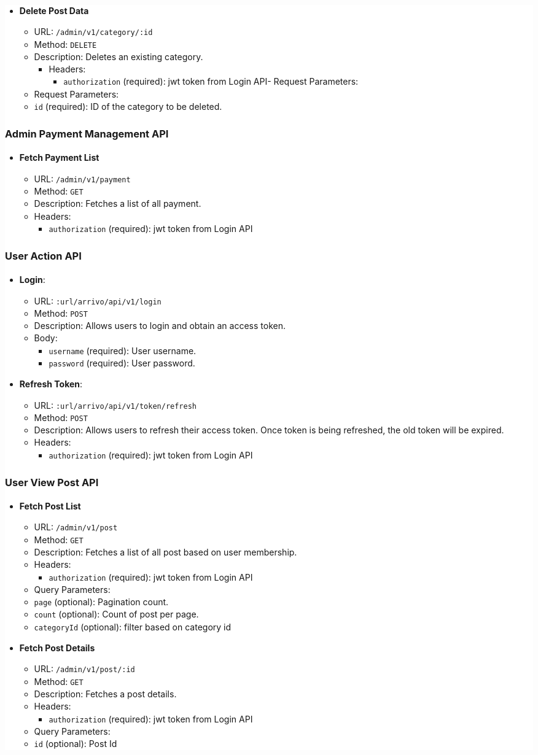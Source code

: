 - **Delete Post Data**

    - URL: `/admin/v1/category/:id`
    - Method: `DELETE`
    - Description: Deletes an existing category.
        - Headers:
            - `authorization` (required): jwt token from Login API- Request Parameters:
    - Request Parameters:
    - `id` (required): ID of the category to be deleted.

### Admin Payment Management API

- **Fetch Payment List**

    - URL: `/admin/v1/payment`
    - Method: `GET`
    - Description: Fetches a list of all payment.
    - Headers:
        - `authorization` (required): jwt token from Login API

### User Action API
- **Login**:
  - URL: `:url/arrivo/api/v1/login`
  - Method: `POST`
  - Description: Allows users to login and obtain an access token.
  - Body:
    - `username` (required): User username.
    - `password` (required): User password.
  
- **Refresh Token**:
  - URL: `:url/arrivo/api/v1/token/refresh`
  - Method: `POST`
  - Description: Allows users to refresh their access token. Once token is being refreshed, the old token will be expired.
  - Headers:
    - `authorization` (required): jwt token from Login API

### User View Post API
- **Fetch Post List**
    - URL: `/admin/v1/post`
    - Method: `GET`
    - Description: Fetches a list of all post based on user membership.
    - Headers:
        - `authorization` (required): jwt token from Login API
    - Query Parameters:
    - `page` (optional): Pagination count.
    - `count` (optional): Count of post per page.
    - `categoryId` (optional): filter based on category id

- **Fetch Post Details**
    - URL: `/admin/v1/post/:id`
    - Method: `GET`
    - Description: Fetches a post details.
    - Headers:
        - `authorization` (required): jwt token from Login API
    - Query Parameters:
    - `id` (optional): Post Id

